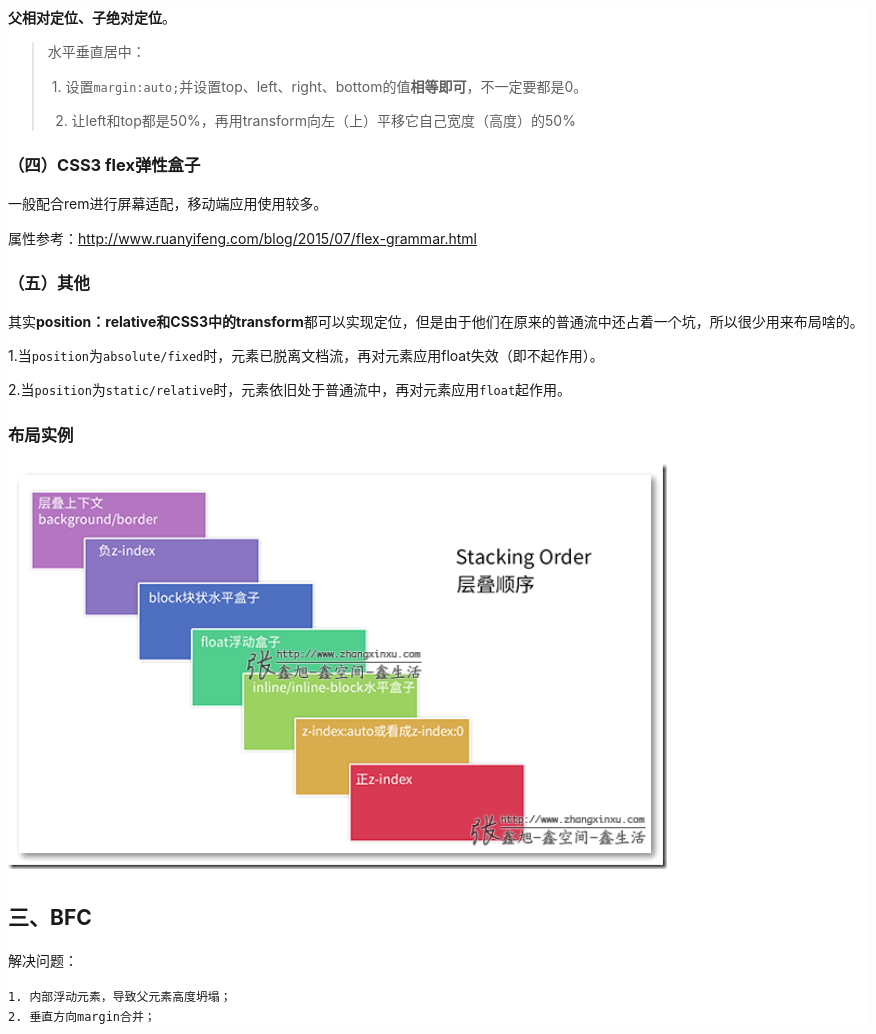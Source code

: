 **父相对定位、子绝对定位**。

> 水平垂直居中：
>
> ​	1. 设置`margin:auto;`并设置top、left、right、bottom的值**相等即可**，不一定要都是0。
>
> 	2. 让left和top都是50%，再用transform向左（上）平移它自己宽度（高度）的50%



### （四）CSS3 flex弹性盒子

一般配合rem进行屏幕适配，移动端应用使用较多。

属性参考：http://www.ruanyifeng.com/blog/2015/07/flex-grammar.html



### （五）其他

​		其实**position：relative和CSS3中的transform**都可以实现定位，但是由于他们在原来的普通流中还占着一个坑，所以很少用来布局啥的。



1.当`position`为`absolute/fixed`时，元素已脱离文档流，再对元素应用float失效（即不起作用）。

2.当`position`为`static/relative`时，元素依旧处于普通流中，再对元素应用`float`起作用。

### 布局实例

[css布局练习总结]: https://www.jianshu.com/p/6c41d9068b73

![2016-01-07_223349](CSS布局_img/933778-20160422152626398-306602587.png)

## 三、BFC

[MDN BFC介绍]: https://developer.mozilla.org/zh-CN/docs/Web/Guide/CSS/Block_formatting_context

解决问题：

 	1. 内部浮动元素，导致父元素高度坍塌；
 	2. 垂直方向margin合并；

